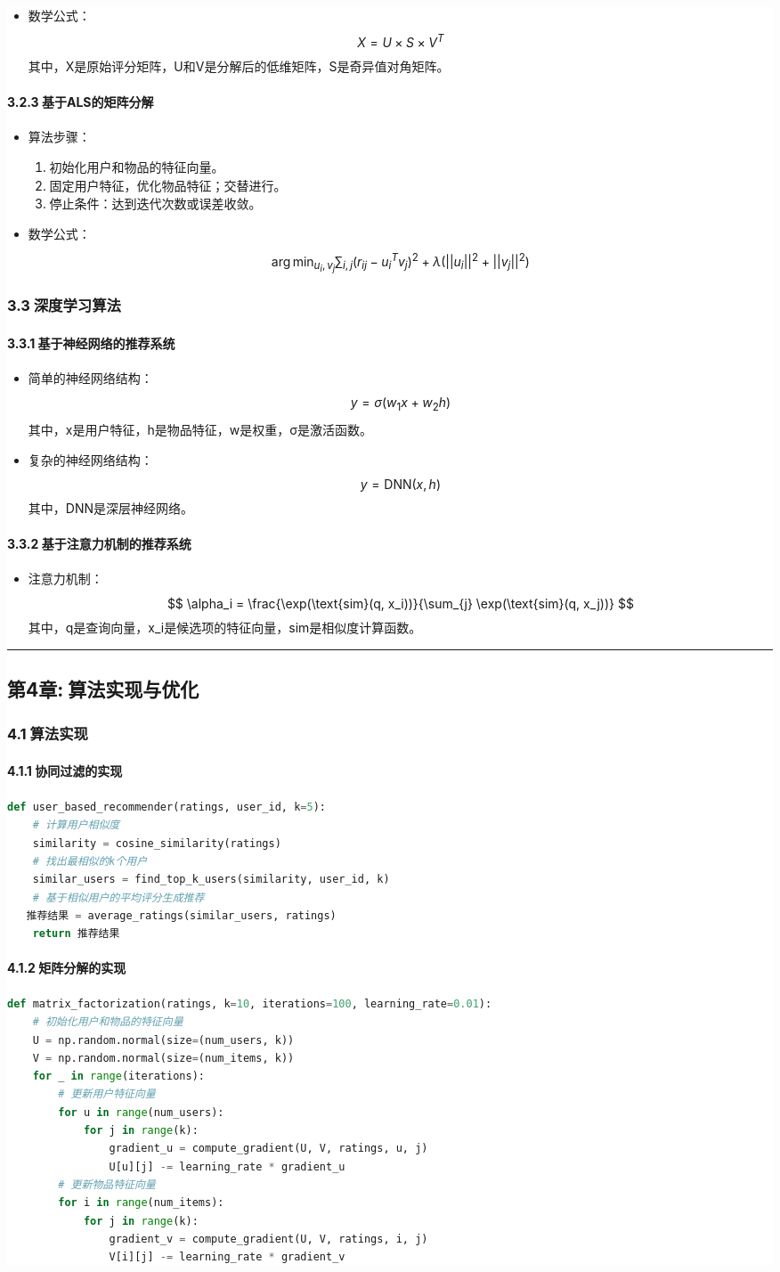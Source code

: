 - 数学公式：
  $$ X = U \times S \times V^T $$
  其中，X是原始评分矩阵，U和V是分解后的低维矩阵，S是奇异值对角矩阵。

#### 3.2.3 基于ALS的矩阵分解
- 算法步骤：
  1. 初始化用户和物品的特征向量。
  2. 固定用户特征，优化物品特征；交替进行。
  3. 停止条件：达到迭代次数或误差收敛。

- 数学公式：
  $$ \arg \min_{u_i, v_j} \sum_{i,j} (r_{ij} - u_i^T v_j)^2 + \lambda (||u_i||^2 + ||v_j||^2) $$

### 3.3 深度学习算法

#### 3.3.1 基于神经网络的推荐系统
- 简单的神经网络结构：
  $$ y = \sigma(w_1 x + w_2 h) $$
  其中，x是用户特征，h是物品特征，w是权重，σ是激活函数。

- 复杂的神经网络结构：
  $$ y = \text{DNN}(x, h) $$
  其中，DNN是深层神经网络。

#### 3.3.2 基于注意力机制的推荐系统
- 注意力机制：
  $$ \alpha_i = \frac{\exp(\text{sim}(q, x_i))}{\sum_{j} \exp(\text{sim}(q, x_j))} $$
  其中，q是查询向量，x_i是候选项的特征向量，sim是相似度计算函数。

---

## 第4章: 算法实现与优化

### 4.1 算法实现

#### 4.1.1 协同过滤的实现
```python
def user_based_recommender(ratings, user_id, k=5):
    # 计算用户相似度
    similarity = cosine_similarity(ratings)
    # 找出最相似的k个用户
    similar_users = find_top_k_users(similarity, user_id, k)
    # 基于相似用户的平均评分生成推荐
   推荐结果 = average_ratings(similar_users, ratings)
    return 推荐结果
```

#### 4.1.2 矩阵分解的实现
```python
def matrix_factorization(ratings, k=10, iterations=100, learning_rate=0.01):
    # 初始化用户和物品的特征向量
    U = np.random.normal(size=(num_users, k))
    V = np.random.normal(size=(num_items, k))
    for _ in range(iterations):
        # 更新用户特征向量
        for u in range(num_users):
            for j in range(k):
                gradient_u = compute_gradient(U, V, ratings, u, j)
                U[u][j] -= learning_rate * gradient_u
        # 更新物品特征向量
        for i in range(num_items):
            for j in range(k):
                gradient_v = compute_gradient(U, V, ratings, i, j)
                V[i][j] -= learning_rate * gradient_v
```